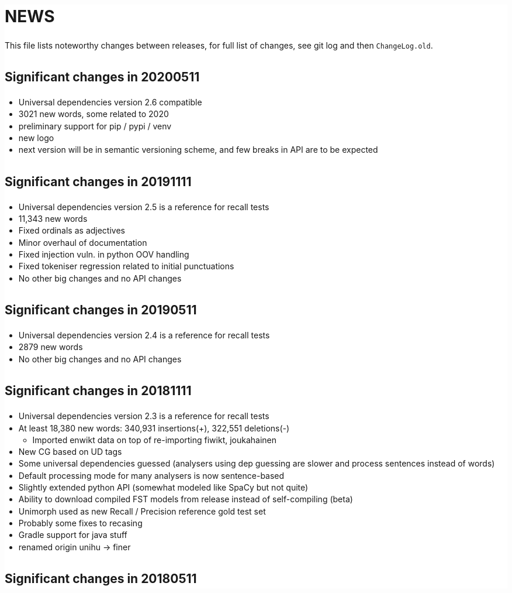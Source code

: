 # NEWS

This file lists noteworthy changes between releases, for full list of changes,
see git log and then `ChangeLog.old`.

## Significant changes in 20200511

* Universal dependencies version 2.6 compatible
* 3021 new words, some related to 2020
* preliminary support for pip / pypi / venv
* new logo
* next version will be in semantic versioning scheme, and few breaks in API 
  are to be expected

## Significant changes in 20191111

* Universal dependencies version 2.5 is a reference for recall tests
* 11,343 new words
* Fixed ordinals as adjectives
* Minor overhaul of documentation
* Fixed injection vuln. in python OOV handling
* Fixed tokeniser regression related to initial punctuations
* No other big changes and no API changes

## Significant changes in 20190511

* Universal dependencies version 2.4 is a reference for recall tests
* 2879 new words
* No other big changes and no API changes

## Significant changes in 20181111

* Universal dependencies version 2.3 is a reference for recall tests
* At least 18,380 new words: 340,931 insertions(+), 322,551 deletions(-)
  * Imported enwikt data on top of re-importing fiwikt, joukahainen
* New CG based on UD tags
* Some universal dependencies guessed (analysers using dep guessing are slower
  and process sentences instead of words)
* Default processing mode for many analysers is now sentence-based
* Slightly extended python API (somewhat modeled like SpaCy but not quite)
* Ability to download compiled FST models from release instead of 
  self-compiling (beta)
* Unimorph used as new Recall / Precision reference gold test set
* Probably some fixes to recasing
* Gradle support for java stuff
* renamed origin unihu → finer

## Significant changes in 20180511
